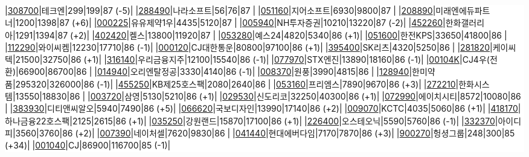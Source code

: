 |[308700](https://finance.daum.net/quotes/A308700)|테크엔|299|199|87 (-5)|
|[288490](https://finance.daum.net/quotes/A288490)|나라소프트|56|76|87 |
|[051160](https://finance.daum.net/quotes/A051160)|지어소프트|6930|9800|87 |
|[208890](https://finance.daum.net/quotes/A208890)|미래엔에듀파트너|1200|1398|87 (+6)|
|[000225](https://finance.daum.net/quotes/A000225)|유유제약1우|4435|5120|87 |
|[005940](https://finance.daum.net/quotes/A005940)|NH투자증권|10210|13220|87 (-2)|
|[452260](https://finance.daum.net/quotes/A452260)|한화갤러리아|1291|1394|87 (+2)|
|[402420](https://finance.daum.net/quotes/A402420)|켈스|13800|11920|87 |
|[053280](https://finance.daum.net/quotes/A053280)|예스24|4820|5340|86 (+1)|
|[051600](https://finance.daum.net/quotes/A051600)|한전KPS|33650|41800|86 |
|[112290](https://finance.daum.net/quotes/A112290)|와이씨켐|12230|17710|86 (-1)|
|[000120](https://finance.daum.net/quotes/A000120)|CJ대한통운|80800|97100|86 (+1)|
|[395400](https://finance.daum.net/quotes/A395400)|SK리츠|4320|5250|86 |
|[281820](https://finance.daum.net/quotes/A281820)|케이씨텍|21500|32750|86 (+1)|
|[316140](https://finance.daum.net/quotes/A316140)|우리금융지주|12100|15540|86 (-1)|
|[077970](https://finance.daum.net/quotes/A077970)|STX엔진|13890|18160|86 (-1)|
|[00104K](https://finance.daum.net/quotes/A00104K)|CJ4우(전환)|66900|86700|86 |
|[014940](https://finance.daum.net/quotes/A014940)|오리엔탈정공|3330|4140|86 (-1)|
|[008370](https://finance.daum.net/quotes/A008370)|원풍|3990|4815|86 |
|[128940](https://finance.daum.net/quotes/A128940)|한미약품|295320|326000|86 (-1)|
|[455250](https://finance.daum.net/quotes/A455250)|KB제25호스팩|2080|2640|86 |
|[053160](https://finance.daum.net/quotes/A053160)|프리엠스|7890|9670|86 (+3)|
|[272210](https://finance.daum.net/quotes/A272210)|한화시스템|13550|18830|86 |
|[003720](https://finance.daum.net/quotes/A003720)|삼영|5130|5210|86 (+1)|
|[029530](https://finance.daum.net/quotes/A029530)|신도리코|32250|40300|86 (+1)|
|[072990](https://finance.daum.net/quotes/A072990)|에이치시티|8572|10080|86 |
|[383930](https://finance.daum.net/quotes/A383930)|디티앤씨알오|5940|7490|86 (+5)|
|[066620](https://finance.daum.net/quotes/A066620)|국보디자인|13990|17140|86 (+2)|
|[009070](https://finance.daum.net/quotes/A009070)|KCTC|4035|5060|86 (+1)|
|[418170](https://finance.daum.net/quotes/A418170)|하나금융22호스팩|2125|2615|86 (+1)|
|[035250](https://finance.daum.net/quotes/A035250)|강원랜드|15870|17100|86 (+1)|
|[226400](https://finance.daum.net/quotes/A226400)|오스테오닉|5590|5760|86 (-1)|
|[332370](https://finance.daum.net/quotes/A332370)|아이디피|3560|3760|86 (+2)|
|[007390](https://finance.daum.net/quotes/A007390)|네이처셀|7620|9830|86 |
|[041440](https://finance.daum.net/quotes/A041440)|현대에버다임|7170|7870|86 (+3)|
|[900270](https://finance.daum.net/quotes/A900270)|헝셩그룹|248|300|85 (+34)|
|[001040](https://finance.daum.net/quotes/A001040)|CJ|86900|116700|85 (-1)|